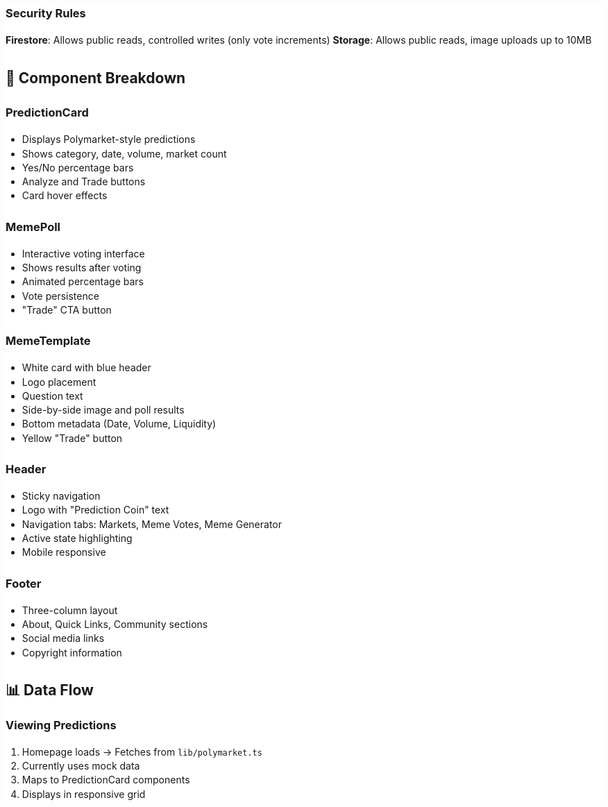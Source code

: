 ### Security Rules

**Firestore**: Allows public reads, controlled writes (only vote increments)
**Storage**: Allows public reads, image uploads up to 10MB

## 🎨 Component Breakdown

### PredictionCard
- Displays Polymarket-style predictions
- Shows category, date, volume, market count
- Yes/No percentage bars
- Analyze and Trade buttons
- Card hover effects

### MemePoll
- Interactive voting interface
- Shows results after voting
- Animated percentage bars
- Vote persistence
- "Trade" CTA button

### MemeTemplate
- White card with blue header
- Logo placement
- Question text
- Side-by-side image and poll results
- Bottom metadata (Date, Volume, Liquidity)
- Yellow "Trade" button

### Header
- Sticky navigation
- Logo with "Prediction Coin" text
- Navigation tabs: Markets, Meme Votes, Meme Generator
- Active state highlighting
- Mobile responsive

### Footer
- Three-column layout
- About, Quick Links, Community sections
- Social media links
- Copyright information

## 📊 Data Flow

### Viewing Predictions
1. Homepage loads → Fetches from `lib/polymarket.ts`
2. Currently uses mock data
3. Maps to PredictionCard components
4. Displays in responsive grid
